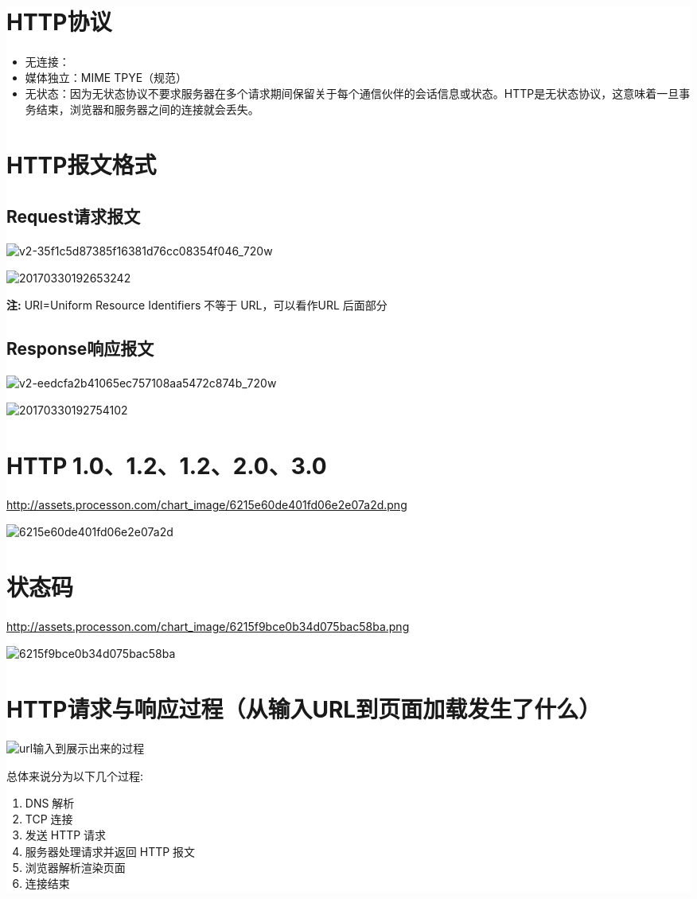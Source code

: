 # HTTP协议

- 无连接：
- 媒体独立：MIME TPYE（规范）
- 无状态：因为无状态协议不要求服务器在多个请求期间保留关于每个通信伙伴的会话信息或状态。HTTP是无状态协议，这意味着一旦事务结束，浏览器和服务器之间的连接就会丢失。

# HTTP报文格式

## Request请求报文

![v2-35f1c5d87385f16381d76cc08354f046_720w](https://jsl1997.oss-cn-beijing.aliyuncs.com/note/v2-35f1c5d87385f16381d76cc08354f046_720w.jpg)

![20170330192653242](C:\Users\Susanoo\Desktop\20170330192653242.png)

**注:** URI=Uniform Resource Identifiers 不等于 URL，可以看作URL 后面部分

## Response响应报文

![v2-eedcfa2b41065ec757108aa5472c874b_720w](https://jsl1997.oss-cn-beijing.aliyuncs.com/note/v2-eedcfa2b41065ec757108aa5472c874b_720w.jpg)

![20170330192754102](https://jsl1997.oss-cn-beijing.aliyuncs.com/note/20170330192754102.png)

# HTTP 1.0、1.2、1.2、2.0、3.0

http://assets.processon.com/chart_image/6215e60de401fd06e2e07a2d.png

![6215e60de401fd06e2e07a2d](https://jsl1997.oss-cn-beijing.aliyuncs.com/note/6215e60de401fd06e2e07a2d.png)

# 状态码

http://assets.processon.com/chart_image/6215f9bce0b34d075bac58ba.png

![6215f9bce0b34d075bac58ba](https://jsl1997.oss-cn-beijing.aliyuncs.com/note/6215f9bce0b34d075bac58ba.png)

# HTTP请求与响应过程（从输入URL到页面加载发生了什么）

![url输入到展示出来的过程](https://jsl1997.oss-cn-beijing.aliyuncs.com/note/url输入到展示出来的过程.jpg)

总体来说分为以下几个过程:

1. DNS 解析
2. TCP 连接
3. 发送 HTTP 请求
4. 服务器处理请求并返回 HTTP 报文
5. 浏览器解析渲染页面
6. 连接结束
